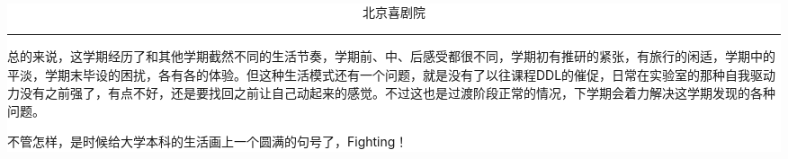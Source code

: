 <center style="margin-top:-20px; margin-bottom:10px; font-size:14px">北京喜剧院</center>

<hr>

总的来说，这学期经历了和其他学期截然不同的生活节奏，学期前、中、后感受都很不同，学期初有推研的紧张，有旅行的闲适，学期中的平淡，学期末毕设的困扰，各有各的体验。但这种生活模式还有一个问题，就是没有了以往课程DDL的催促，日常在实验室的那种自我驱动力没有之前强了，有点不好，还是要找回之前让自己动起来的感觉。不过这也是过渡阶段正常的情况，下学期会着力解决这学期发现的各种问题。

不管怎样，是时候给大学本科的生活画上一个圆满的句号了，Fighting！